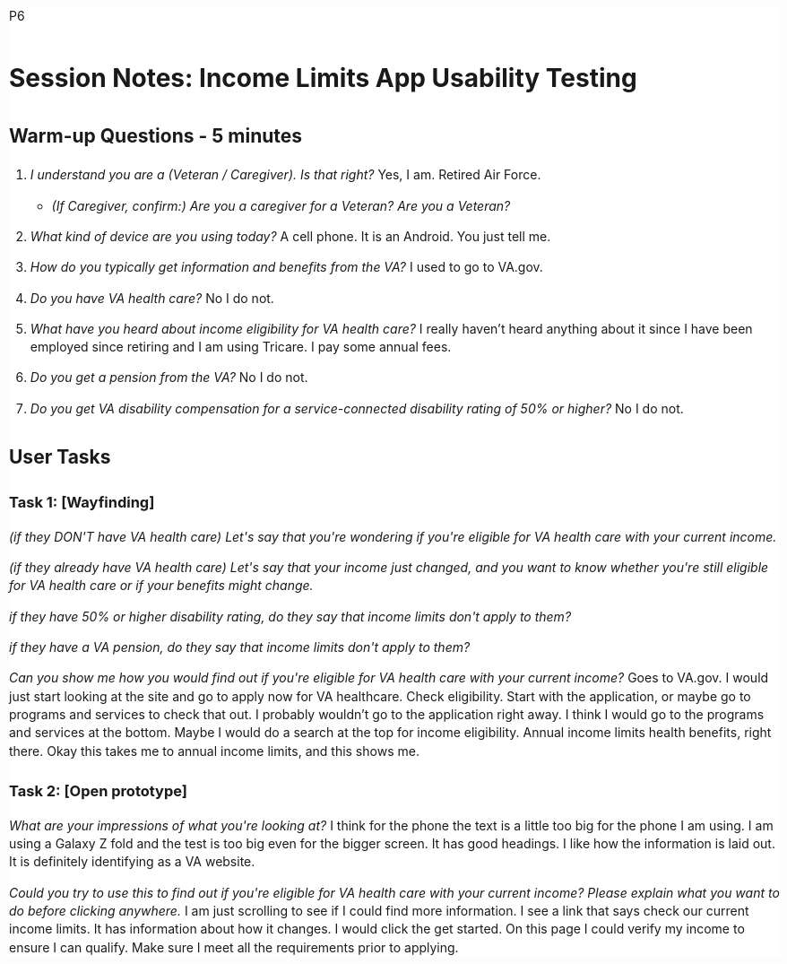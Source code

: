 P6

# Session Notes: Income Limits App Usability Testing

## Warm-up Questions - 5 minutes

1. *I understand you are a (Veteran / Caregiver). Is that right?* Yes, I am. Retired Air Force.
	- *(If Caregiver, confirm:) Are you a caregiver for a Veteran? Are you a Veteran?*

1. *What kind of device are you using today?* A cell phone. It is an Android. You just tell me.
1. *How do you typically get information and benefits from the VA?* I used to go to VA.gov. 

1. *Do you have VA health care?* No I do not.

1.	*What have you heard about income eligibility for VA health care?* I really haven’t heard anything about it since I have been employed since retiring and I am using Tricare. I pay some annual fees.


1. *Do you get a pension from the VA?*  No I do not.

1. *Do you get VA disability compensation for a service-connected disability rating of 50% or higher?* No I do not.


## User Tasks

### Task 1: [Wayfinding] 
*(if they DON'T have VA health care) Let's say that you're wondering if you're eligible for VA health care with your current income.* 

*(if they already have VA health care) Let's say that your income just changed, and you want to know whether you're still eligible for VA health care or if your benefits might change.*

*if they have 50% or higher disability rating, do they say that income limits don't apply to them?*

*if they have a VA pension, do they say that income limits don't apply to them?*

*Can you show me how you would find out if you're eligible for VA health care with your current income?* Goes to VA.gov. I would just start looking at the site and go to apply now for VA healthcare. Check eligibility. Start with the application, or maybe go to programs and services to check that out. I probably wouldn’t go to the application right away. I think I would go to the programs and services at the bottom. Maybe I would do a search at the top for income eligibility. Annual income limits health benefits, right there. Okay this takes me to annual income limits, and this shows me.

### Task 2: [Open prototype] 

*What are your impressions of what you're looking at?* I think for the phone the text is a little too big for the phone I am using. I am using a Galaxy Z fold and the test is too big even for the bigger screen. It has good headings. I like how the information is laid out. It is definitely identifying as a VA website. 

*Could you try to use this to find out if you're eligible for VA health care with your current income? Please explain what you want to do before clicking anywhere.* I am just scrolling to see if I could find more information. I see a link that says check our current income limits. It has information about how it changes. I would click the get started. On this page I could verify my income to ensure I can qualify. Make sure I meet all the requirements prior to applying.
